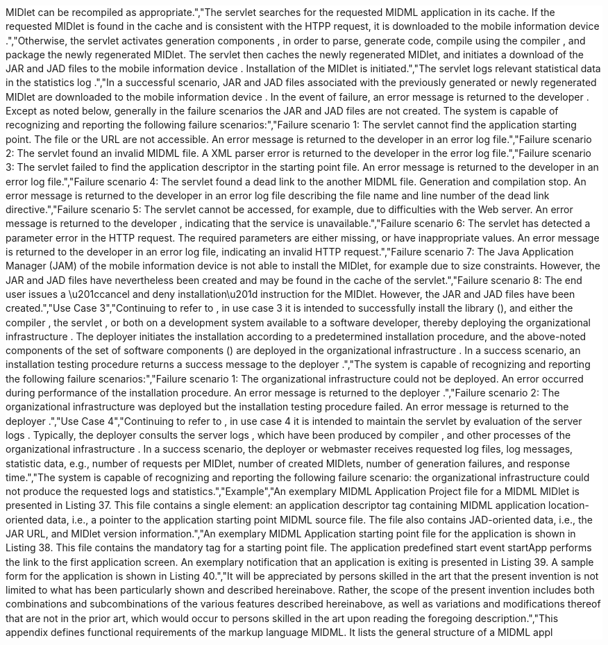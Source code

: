 MIDlet can be recompiled as appropriate.","The servlet  searches for the requested MIDML application in its cache. If the requested MIDlet is found in the cache and is consistent with the HTPP request, it is downloaded to the mobile information device .","Otherwise, the servlet  activates generation components , in order to parse, generate code, compile using the compiler , and package the newly regenerated MIDlet. The servlet  then caches the newly regenerated MIDlet, and initiates a download of the JAR and JAD files to the mobile information device . Installation of the MIDlet is initiated.","The servlet  logs relevant statistical data in the statistics log .","In a successful scenario, JAR and JAD files associated with the previously generated or newly regenerated MIDlet are downloaded to the mobile information device . In the event of failure, an error message is returned to the developer . Except as noted below, generally in the failure scenarios the JAR and JAD files are not created. The system is capable of recognizing and reporting the following failure scenarios:","Failure scenario 1: The servlet  cannot find the application starting point. The file or the URL are not accessible. An error message is returned to the developer  in an error log file.","Failure scenario 2: The servlet  found an invalid MIDML file. A XML parser error is returned to the developer  in the error log file.","Failure scenario 3: The servlet  failed to find the application descriptor in the starting point file. An error message is returned to the developer  in an error log file.","Failure scenario 4: The servlet  found a dead link to the another MIDML file. Generation and compilation stop. An error message is returned to the developer  in an error log file describing the file name and line number of the dead link directive.","Failure scenario 5: The servlet  cannot be accessed, for example, due to difficulties with the Web server. An error message is returned to the developer , indicating that the service is unavailable.","Failure scenario 6: The servlet  has detected a parameter error in the HTTP request. The required parameters are either missing, or have inappropriate values. An error message is returned to the developer  in an error log file, indicating an invalid HTTP request.","Failure scenario 7: The Java Application Manager (JAM) of the mobile information device  is not able to install the MIDlet, for example due to size constraints. However, the JAR and JAD files have nevertheless been created and may be found in the cache of the servlet.","Failure scenario 8: The end user  issues a \u201ccancel and deny installation\u201d instruction for the MIDlet. However, the JAR and JAD files have been created.","Use Case 3","Continuing to refer to , in use case 3 it is intended to successfully install the library  (), and either the compiler , the servlet , or both on a development system available to a software developer, thereby deploying the organizational infrastructure . The deployer  initiates the installation according to a predetermined installation procedure, and the above-noted components of the set of software components  () are deployed in the organizational infrastructure . In a success scenario, an installation testing procedure returns a success message to the deployer .","The system is capable of recognizing and reporting the following failure scenarios:","Failure scenario 1: The organizational infrastructure  could not be deployed. An error occurred during performance of the installation procedure. An error message is returned to the deployer .","Failure scenario 2: The organizational infrastructure  was deployed but the installation testing procedure failed. An error message is returned to the deployer .","Use Case 4","Continuing to refer to , in use case 4 it is intended to maintain the servlet  by evaluation of the server logs . Typically, the deployer  consults the server logs , which have been produced by compiler , and other processes of the organizational infrastructure . In a success scenario, the deployer  or webmaster receives requested log files, log messages, statistic data, e.g., number of requests per MIDlet, number of created MIDlets, number of generation failures, and response time.","The system is capable of recognizing and reporting the following failure scenario: the organizational infrastructure  could not produce the requested logs and statistics.","Example","An exemplary MIDML Application Project file for a MIDML MIDlet is presented in Listing 37. This file contains a single element: an application descriptor tag containing MIDML application location-oriented data, i.e., a pointer to the application starting point MIDML source file. The file also contains JAD-oriented data, i.e., the JAR URL, and MIDlet version information.","An exemplary MIDML Application starting point file for the application is shown in Listing 38. This file contains the mandatory tag <midml-app> for a starting point file. The application predefined start event startApp performs the link to the first application screen. An exemplary notification that an application is exiting is presented in Listing 39. A sample form for the application is shown in Listing 40.","It will be appreciated by persons skilled in the art that the present invention is not limited to what has been particularly shown and described hereinabove. Rather, the scope of the present invention includes both combinations and subcombinations of the various features described hereinabove, as well as variations and modifications thereof that are not in the prior art, which would occur to persons skilled in the art upon reading the foregoing description.","This appendix defines functional requirements of the markup language MIDML. It lists the general structure of a MIDML appl